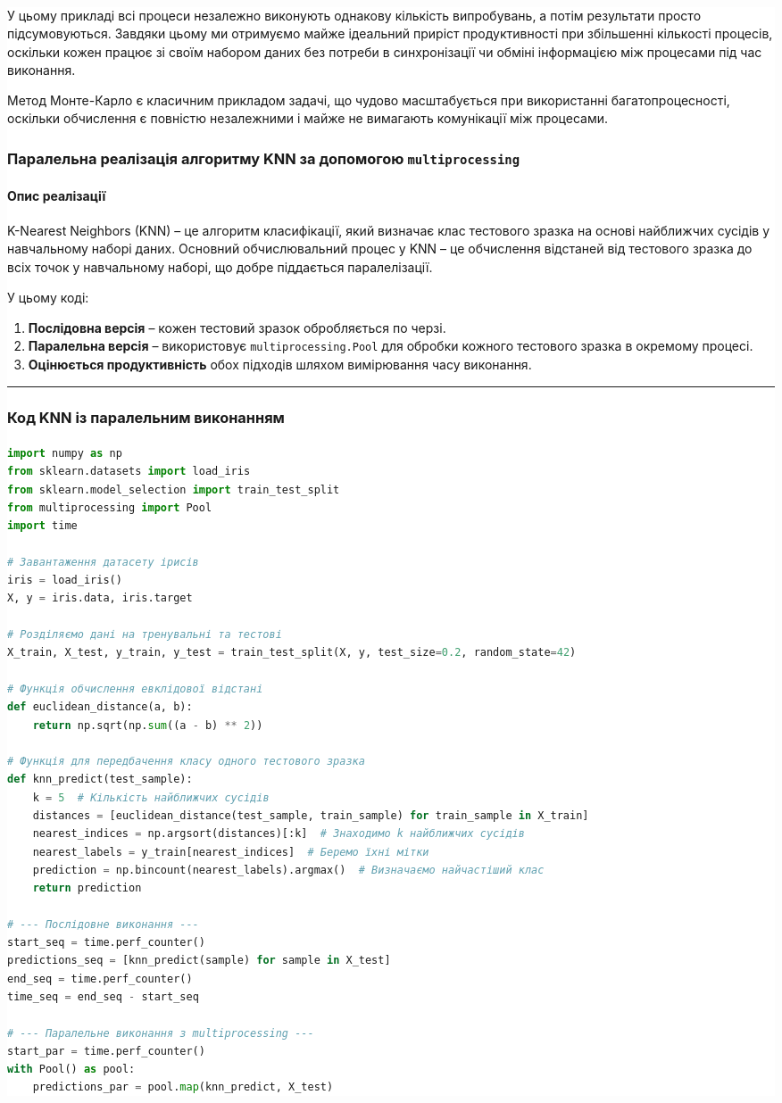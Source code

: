У цьому прикладі всі процеси незалежно виконують однакову кількість випробувань, а потім результати просто підсумовуються. Завдяки цьому ми отримуємо майже ідеальний приріст продуктивності при збільшенні кількості процесів, оскільки кожен працює зі своїм набором даних без потреби в синхронізації чи обміні інформацією між процесами під час виконання.

Метод Монте-Карло є класичним прикладом задачі, що чудово масштабується при використанні багатопроцесності, оскільки обчислення є повністю незалежними і майже не вимагають комунікації між процесами.

### **Паралельна реалізація алгоритму KNN за допомогою `multiprocessing`**

#### **Опис реалізації**

K-Nearest Neighbors (KNN) – це алгоритм класифікації, який визначає клас тестового зразка на основі найближчих сусідів у навчальному наборі даних. Основний обчислювальний процес у KNN – це обчислення відстаней від тестового зразка до всіх точок у навчальному наборі, що добре піддається паралелізації.

У цьому коді:

1. **Послідовна версія** – кожен тестовий зразок обробляється по черзі.
2. **Паралельна версія** – використовує `multiprocessing.Pool` для обробки кожного тестового зразка в окремому процесі.
3. **Оцінюється продуктивність** обох підходів шляхом вимірювання часу виконання.

---

### **Код KNN із паралельним виконанням**

```python
import numpy as np
from sklearn.datasets import load_iris
from sklearn.model_selection import train_test_split
from multiprocessing import Pool
import time

# Завантаження датасету ірисів
iris = load_iris()
X, y = iris.data, iris.target

# Розділяємо дані на тренувальні та тестові
X_train, X_test, y_train, y_test = train_test_split(X, y, test_size=0.2, random_state=42)

# Функція обчислення евклідової відстані
def euclidean_distance(a, b):
    return np.sqrt(np.sum((a - b) ** 2))

# Функція для передбачення класу одного тестового зразка
def knn_predict(test_sample):
    k = 5  # Кількість найближчих сусідів
    distances = [euclidean_distance(test_sample, train_sample) for train_sample in X_train]
    nearest_indices = np.argsort(distances)[:k]  # Знаходимо k найближчих сусідів
    nearest_labels = y_train[nearest_indices]  # Беремо їхні мітки
    prediction = np.bincount(nearest_labels).argmax()  # Визначаємо найчастіший клас
    return prediction

# --- Послідовне виконання ---
start_seq = time.perf_counter()
predictions_seq = [knn_predict(sample) for sample in X_test]
end_seq = time.perf_counter()
time_seq = end_seq - start_seq

# --- Паралельне виконання з multiprocessing ---
start_par = time.perf_counter()
with Pool() as pool:
    predictions_par = pool.map(knn_predict, X_test)
```